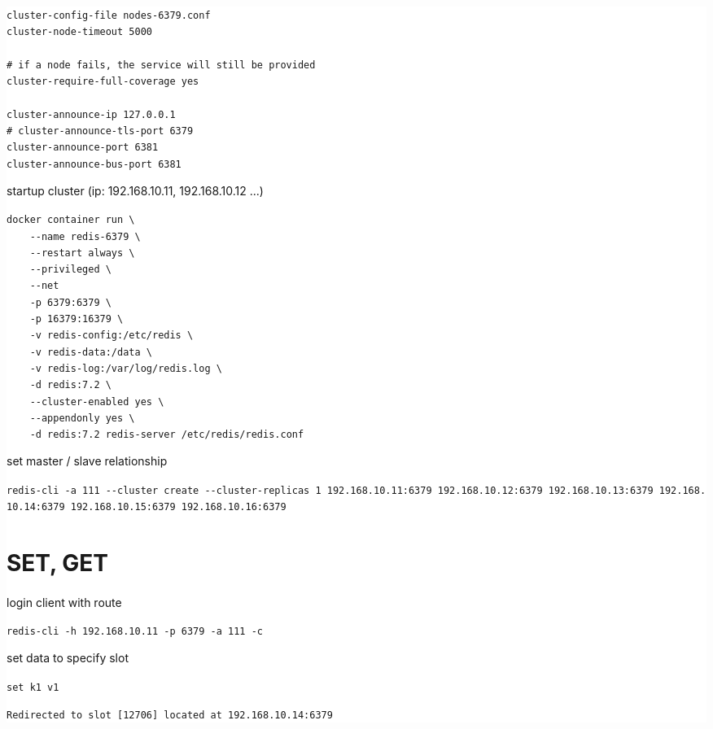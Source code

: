 ```shell
cluster-config-file nodes-6379.conf
cluster-node-timeout 5000

# if a node fails, the service will still be provided
cluster-require-full-coverage yes

cluster-announce-ip 127.0.0.1
# cluster-announce-tls-port 6379
cluster-announce-port 6381
cluster-announce-bus-port 6381
```

startup cluster (ip: 192.168.10.11, 192.168.10.12 ...)

```shell
docker container run \
    --name redis-6379 \
    --restart always \
    --privileged \
    --net
    -p 6379:6379 \
    -p 16379:16379 \
    -v redis-config:/etc/redis \
    -v redis-data:/data \
    -v redis-log:/var/log/redis.log \
    -d redis:7.2 \
    --cluster-enabled yes \
    --appendonly yes \
    -d redis:7.2 redis-server /etc/redis/redis.conf
```

set master / slave relationship

```shell
redis-cli -a 111 --cluster create --cluster-replicas 1 192.168.10.11:6379 192.168.10.12:6379 192.168.10.13:6379 192.168.10.14:6379 192.168.10.15:6379 192.168.10.16:6379
```

# SET, GET

login client with route

```shell
redis-cli -h 192.168.10.11 -p 6379 -a 111 -c 
```

set data to specify slot

```
set k1 v1
```

```console
Redirected to slot [12706] located at 192.168.10.14:6379
```
